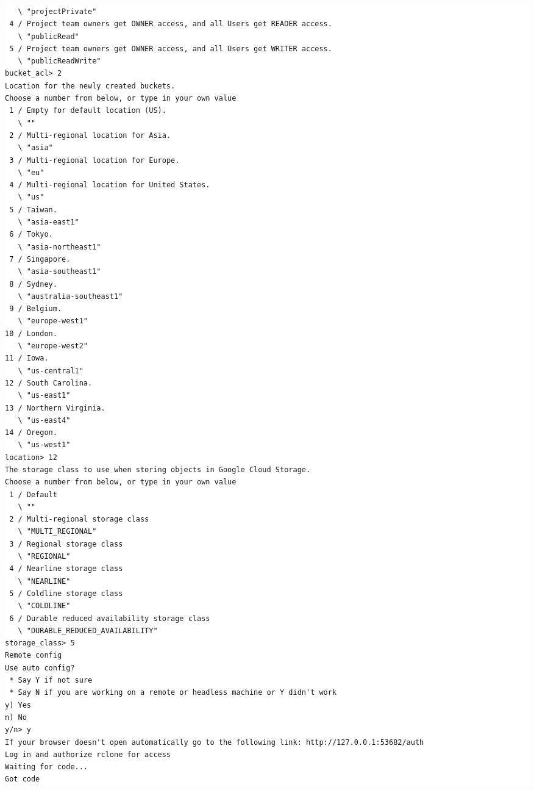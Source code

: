 ```
   \ "projectPrivate"
 4 / Project team owners get OWNER access, and all Users get READER access.
   \ "publicRead"
 5 / Project team owners get OWNER access, and all Users get WRITER access.
   \ "publicReadWrite"
bucket_acl> 2
Location for the newly created buckets.
Choose a number from below, or type in your own value
 1 / Empty for default location (US).
   \ ""
 2 / Multi-regional location for Asia.
   \ "asia"
 3 / Multi-regional location for Europe.
   \ "eu"
 4 / Multi-regional location for United States.
   \ "us"
 5 / Taiwan.
   \ "asia-east1"
 6 / Tokyo.
   \ "asia-northeast1"
 7 / Singapore.
   \ "asia-southeast1"
 8 / Sydney.
   \ "australia-southeast1"
 9 / Belgium.
   \ "europe-west1"
10 / London.
   \ "europe-west2"
11 / Iowa.
   \ "us-central1"
12 / South Carolina.
   \ "us-east1"
13 / Northern Virginia.
   \ "us-east4"
14 / Oregon.
   \ "us-west1"
location> 12
The storage class to use when storing objects in Google Cloud Storage.
Choose a number from below, or type in your own value
 1 / Default
   \ ""
 2 / Multi-regional storage class
   \ "MULTI_REGIONAL"
 3 / Regional storage class
   \ "REGIONAL"
 4 / Nearline storage class
   \ "NEARLINE"
 5 / Coldline storage class
   \ "COLDLINE"
 6 / Durable reduced availability storage class
   \ "DURABLE_REDUCED_AVAILABILITY"
storage_class> 5
Remote config
Use auto config?
 * Say Y if not sure
 * Say N if you are working on a remote or headless machine or Y didn't work
y) Yes
n) No
y/n> y
If your browser doesn't open automatically go to the following link: http://127.0.0.1:53682/auth
Log in and authorize rclone for access
Waiting for code...
Got code
```